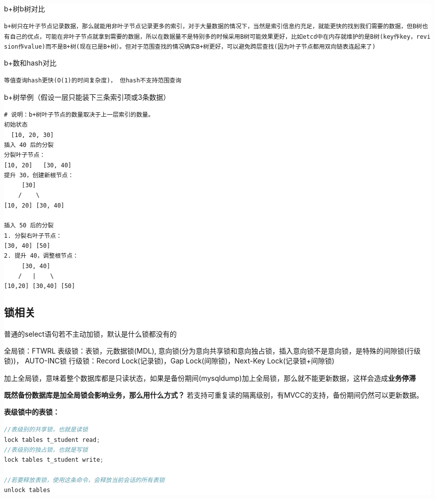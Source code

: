 b+树b树对比

~~~shell
b+树只在叶子节点记录数据，那么就能用非叶子节点记录更多的索引，对于大量数据的情况下，当然是索引信息约充足，就能更快的找到我们需要的数据，但B树也有自己的优点，可能在非叶子节点就拿到需要的数据，所以在数据量不是特别多的时候采用B树可能效果更好，比如etcd中在内存就维护的是B树(key作key，revision作value)而不是B+树(现在已是B+树）。但对于范围查找的情况确实B+树更好，可以避免跨层查找(因为叶子节点都用双向链表连起来了)
~~~

b+数和hash对比

~~~
等值查询hash更快(O(1)的时间复杂度)， 但hash不支持范围查询
~~~

b+树举例（假设一层只能装下三条索引项或3条数据）

~~~shell
# 说明：b+树叶子节点的数量取决于上一层索引的数量。
初始状态
  [10, 20, 30]
插入 40 后的分裂
分裂叶子节点：
[10, 20]   [30, 40]
提升 30，创建新根节点：
     [30]
    /    \
[10, 20] [30, 40]

插入 50 后的分裂
1. 分裂右叶子节点：
[30, 40] [50]
2. 提升 40，调整根节点：
     [30, 40]
    /   |    \
[10,20] [30,40] [50]
~~~



## 锁相关

普通的select语句若不主动加锁，默认是什么锁都没有的

全局锁：FTWRL
表级锁：表锁，元数据锁(MDL), 意向锁(分为意向共享锁和意向独占锁，插入意向锁不是意向锁，是特殊的间隙锁(行级锁))， AUTO-INC锁
行级锁：Record Lock(记录锁)，Gap Lock(间隙锁)，Next-Key Lock(记录锁+间隙锁)

加上全局锁，意味着整个数据库都是只读状态，如果是备份期间(mysqldump)加上全局锁，那么就不能更新数据，这样会造成**业务停滞**

**既然备份数据库是加全局锁会影响业务，那么用什么方式？**
若支持可重复读的隔离级别，有MVCC的支持，备份期间仍然可以更新数据。

**表级锁中的表锁：**

~~~c
//表级别的共享锁，也就是读锁
lock tables t_student read;
//表级别的独占锁，也就是写锁
lock tables t_student write;

//若要释放表锁，使用这条命令，会释放当前会话的所有表锁
unlock tables
~~~
